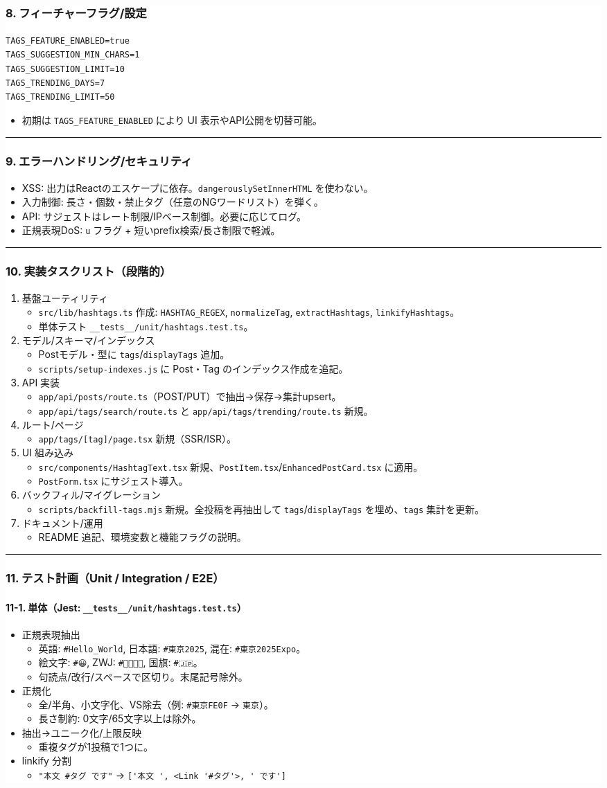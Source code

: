 
### 8. フィーチャーフラグ/設定

```env
TAGS_FEATURE_ENABLED=true
TAGS_SUGGESTION_MIN_CHARS=1
TAGS_SUGGESTION_LIMIT=10
TAGS_TRENDING_DAYS=7
TAGS_TRENDING_LIMIT=50
```

- 初期は `TAGS_FEATURE_ENABLED` により UI 表示やAPI公開を切替可能。

---

### 9. エラーハンドリング/セキュリティ

- XSS: 出力はReactのエスケープに依存。`dangerouslySetInnerHTML` を使わない。
- 入力制御: 長さ・個数・禁止タグ（任意のNGワードリスト）を弾く。
- API: サジェストはレート制限/IPベース制御。必要に応じてログ。
- 正規表現DoS: `u` フラグ + 短いprefix検索/長さ制限で軽減。

---

### 10. 実装タスクリスト（段階的）

1. 基盤ユーティリティ
   - `src/lib/hashtags.ts` 作成: `HASHTAG_REGEX`, `normalizeTag`, `extractHashtags`, `linkifyHashtags`。
   - 単体テスト `__tests__/unit/hashtags.test.ts`。
2. モデル/スキーマ/インデックス
   - Postモデル・型に `tags`/`displayTags` 追加。
   - `scripts/setup-indexes.js` に Post・Tag のインデックス作成を追記。
3. API 実装
   - `app/api/posts/route.ts`（POST/PUT）で抽出→保存→集計upsert。
   - `app/api/tags/search/route.ts` と `app/api/tags/trending/route.ts` 新規。
4. ルート/ページ
   - `app/tags/[tag]/page.tsx` 新規（SSR/ISR）。
5. UI 組み込み
   - `src/components/HashtagText.tsx` 新規、`PostItem.tsx`/`EnhancedPostCard.tsx` に適用。
   - `PostForm.tsx` にサジェスト導入。
6. バックフィル/マイグレーション
   - `scripts/backfill-tags.mjs` 新規。全投稿を再抽出して `tags`/`displayTags` を埋め、`tags` 集計を更新。
7. ドキュメント/運用
   - README 追記、環境変数と機能フラグの説明。

---

### 11. テスト計画（Unit / Integration / E2E）

#### 11-1. 単体（Jest: `__tests__/unit/hashtags.test.ts`）

- 正規表現抽出
  - 英語: `#Hello_World`, 日本語: `#東京2025`, 混在: `#東京2025Expo`。
  - 絵文字: `#😀`, ZWJ: `#👨‍👩‍👧‍👦`, 国旗: `#🇯🇵`。
  - 句読点/改行/スペースで区切り。末尾記号除外。
- 正規化
  - 全/半角、小文字化、VS除去（例: `#東京 FE0F` → `東京`）。
  - 長さ制約: 0文字/65文字以上は除外。
- 抽出→ユニーク化/上限反映
  - 重複タグが1投稿で1つに。
- linkify 分割
  - `"本文 #タグ です"` → `['本文 ', <Link '#タグ'>, ' です']`
